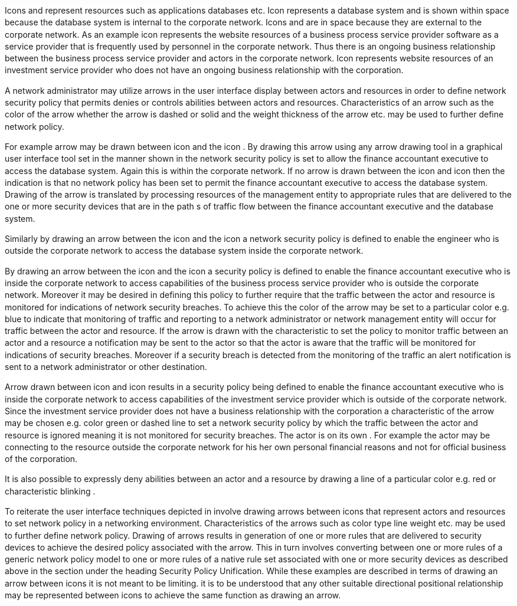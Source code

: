 Icons and represent resources such as applications databases etc. Icon represents a database system and is shown within space because the database system is internal to the corporate network. Icons and are in space because they are external to the corporate network. As an example icon represents the website resources of a business process service provider software as a service provider that is frequently used by personnel in the corporate network. Thus there is an ongoing business relationship between the business process service provider and actors in the corporate network. Icon represents website resources of an investment service provider who does not have an ongoing business relationship with the corporation.

A network administrator may utilize arrows in the user interface display between actors and resources in order to define network security policy that permits denies or controls abilities between actors and resources. Characteristics of an arrow such as the color of the arrow whether the arrow is dashed or solid and the weight thickness of the arrow etc. may be used to further define network policy.

For example arrow may be drawn between icon and the icon . By drawing this arrow using any arrow drawing tool in a graphical user interface tool set in the manner shown in the network security policy is set to allow the finance accountant executive to access the database system. Again this is within the corporate network. If no arrow is drawn between the icon and icon then the indication is that no network policy has been set to permit the finance accountant executive to access the database system. Drawing of the arrow is translated by processing resources of the management entity to appropriate rules that are delivered to the one or more security devices that are in the path s of traffic flow between the finance accountant executive and the database system.

Similarly by drawing an arrow between the icon and the icon a network security policy is defined to enable the engineer who is outside the corporate network to access the database system inside the corporate network.

By drawing an arrow between the icon and the icon a security policy is defined to enable the finance accountant executive who is inside the corporate network to access capabilities of the business process service provider who is outside the corporate network. Moreover it may be desired in defining this policy to further require that the traffic between the actor and resource is monitored for indications of network security breaches. To achieve this the color of the arrow may be set to a particular color e.g. blue to indicate that monitoring of traffic and reporting to a network administrator or network management entity will occur for traffic between the actor and resource. If the arrow is drawn with the characteristic to set the policy to monitor traffic between an actor and a resource a notification may be sent to the actor so that the actor is aware that the traffic will be monitored for indications of security breaches. Moreover if a security breach is detected from the monitoring of the traffic an alert notification is sent to a network administrator or other destination.

Arrow drawn between icon and icon results in a security policy being defined to enable the finance accountant executive who is inside the corporate network to access capabilities of the investment service provider which is outside of the corporate network. Since the investment service provider does not have a business relationship with the corporation a characteristic of the arrow may be chosen e.g. color green or dashed line to set a network security policy by which the traffic between the actor and resource is ignored meaning it is not monitored for security breaches. The actor is on its own . For example the actor may be connecting to the resource outside the corporate network for his her own personal financial reasons and not for official business of the corporation.

It is also possible to expressly deny abilities between an actor and a resource by drawing a line of a particular color e.g. red or characteristic blinking .

To reiterate the user interface techniques depicted in involve drawing arrows between icons that represent actors and resources to set network policy in a networking environment. Characteristics of the arrows such as color type line weight etc. may be used to further define network policy. Drawing of arrows results in generation of one or more rules that are delivered to security devices to achieve the desired policy associated with the arrow. This in turn involves converting between one or more rules of a generic network policy model to one or more rules of a native rule set associated with one or more security devices as described above in the section under the heading Security Policy Unification. While these examples are described in terms of drawing an arrow between icons it is not meant to be limiting. it is to be understood that any other suitable directional positional relationship may be represented between icons to achieve the same function as drawing an arrow.
